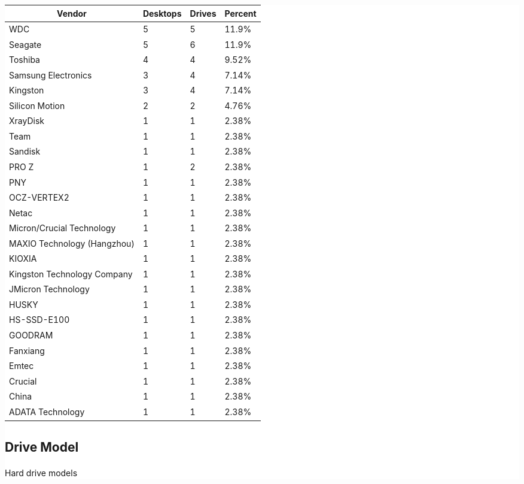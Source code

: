 
| Vendor                      | Desktops | Drives | Percent |
|-----------------------------|----------|--------|---------|
| WDC                         | 5        | 5      | 11.9%   |
| Seagate                     | 5        | 6      | 11.9%   |
| Toshiba                     | 4        | 4      | 9.52%   |
| Samsung Electronics         | 3        | 4      | 7.14%   |
| Kingston                    | 3        | 4      | 7.14%   |
| Silicon Motion              | 2        | 2      | 4.76%   |
| XrayDisk                    | 1        | 1      | 2.38%   |
| Team                        | 1        | 1      | 2.38%   |
| Sandisk                     | 1        | 1      | 2.38%   |
| PRO Z                       | 1        | 2      | 2.38%   |
| PNY                         | 1        | 1      | 2.38%   |
| OCZ-VERTEX2                 | 1        | 1      | 2.38%   |
| Netac                       | 1        | 1      | 2.38%   |
| Micron/Crucial Technology   | 1        | 1      | 2.38%   |
| MAXIO Technology (Hangzhou) | 1        | 1      | 2.38%   |
| KIOXIA                      | 1        | 1      | 2.38%   |
| Kingston Technology Company | 1        | 1      | 2.38%   |
| JMicron Technology          | 1        | 1      | 2.38%   |
| HUSKY                       | 1        | 1      | 2.38%   |
| HS-SSD-E100                 | 1        | 1      | 2.38%   |
| GOODRAM                     | 1        | 1      | 2.38%   |
| Fanxiang                    | 1        | 1      | 2.38%   |
| Emtec                       | 1        | 1      | 2.38%   |
| Crucial                     | 1        | 1      | 2.38%   |
| China                       | 1        | 1      | 2.38%   |
| ADATA Technology            | 1        | 1      | 2.38%   |

Drive Model
-----------

Hard drive models
